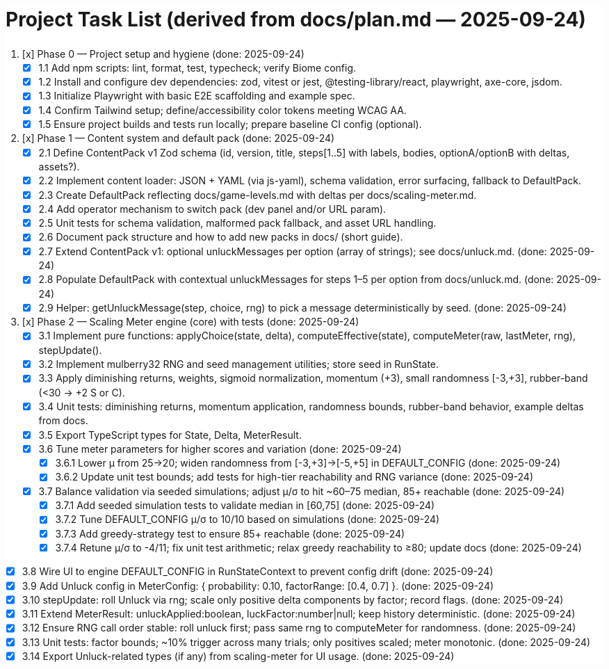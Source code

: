 # Project Task List (derived from docs/plan.md — 2025-09-24)

1. [x] Phase 0 — Project setup and hygiene (done: 2025-09-24)
   - [x] 1.1 Add npm scripts: lint, format, test, typecheck; verify Biome config.
   - [x] 1.2 Install and configure dev dependencies: zod, vitest or jest, @testing-library/react, playwright, axe-core, jsdom.
   - [x] 1.3 Initialize Playwright with basic E2E scaffolding and example spec.
   - [x] 1.4 Confirm Tailwind setup; define/accessibility color tokens meeting WCAG AA.
   - [x] 1.5 Ensure project builds and tests run locally; prepare baseline CI config (optional).

2. [x] Phase 1 — Content system and default pack (done: 2025-09-24)
   - [x] 2.1 Define ContentPack v1 Zod schema (id, version, title, steps[1..5] with labels, bodies, optionA/optionB with deltas, assets?).
   - [x] 2.2 Implement content loader: JSON + YAML (via js-yaml), schema validation, error surfacing, fallback to DefaultPack.
   - [x] 2.3 Create DefaultPack reflecting docs/game-levels.md with deltas per docs/scaling-meter.md.
   - [x] 2.4 Add operator mechanism to switch pack (dev panel and/or URL param).
   - [x] 2.5 Unit tests for schema validation, malformed pack fallback, and asset URL handling.
   - [x] 2.6 Document pack structure and how to add new packs in docs/ (short guide).
   - [x] 2.7 Extend ContentPack v1: optional unluckMessages per option (array of strings); see docs/unluck.md. (done: 2025-09-24)
   - [x] 2.8 Populate DefaultPack with contextual unluckMessages for steps 1–5 per option from docs/unluck.md. (done: 2025-09-24)
   - [x] 2.9 Helper: getUnluckMessage(step, choice, rng) to pick a message deterministically by seed. (done: 2025-09-24)

3. [x] Phase 2 — Scaling Meter engine (core) with tests (done: 2025-09-24)
   - [x] 3.1 Implement pure functions: applyChoice(state, delta), computeEffective(state), computeMeter(raw, lastMeter, rng), stepUpdate().
   - [x] 3.2 Implement mulberry32 RNG and seed management utilities; store seed in RunState.
   - [x] 3.3 Apply diminishing returns, weights, sigmoid normalization, momentum (+3), small randomness [-3,+3], rubber-band (<30 → +2 S or C).
   - [x] 3.4 Unit tests: diminishing returns, momentum application, randomness bounds, rubber-band behavior, example deltas from docs.
   - [x] 3.5 Export TypeScript types for State, Delta, MeterResult. 
   - [x] 3.6 Tune meter parameters for higher scores and variation (done: 2025-09-24)
     - [x] 3.6.1 Lower μ from 25→20; widen randomness from [-3,+3]→[-5,+5] in DEFAULT_CONFIG (done: 2025-09-24)
     - [x] 3.6.2 Update unit test bounds; add tests for high-tier reachability and RNG variance (done: 2025-09-24)
   - [x] 3.7 Balance validation via seeded simulations; adjust μ/σ to hit ~60–75 median, 85+ reachable (done: 2025-09-24)
     - [x] 3.7.1 Add seeded simulation tests to validate median in [60,75] (done: 2025-09-24)
     - [x] 3.7.2 Tune DEFAULT_CONFIG μ/σ to 10/10 based on simulations (done: 2025-09-24)
     - [x] 3.7.3 Add greedy-strategy test to ensure 85+ reachable (done: 2025-09-24)
     - [x] 3.7.4 Retune μ/σ to -4/11; fix unit test arithmetic; relax greedy reachability to ≥80; update docs (done: 2025-09-24)
  - [x] 3.8 Wire UI to engine DEFAULT_CONFIG in RunStateContext to prevent config drift (done: 2025-09-24)
   - [x] 3.9 Add Unluck config in MeterConfig: { probability: 0.10, factorRange: [0.4, 0.7] }. (done: 2025-09-24)
   - [x] 3.10 stepUpdate: roll Unluck via rng; scale only positive delta components by factor; record flags. (done: 2025-09-24)
   - [x] 3.11 Extend MeterResult: unluckApplied:boolean, luckFactor:number|null; keep history deterministic. (done: 2025-09-24)
   - [x] 3.12 Ensure RNG call order stable: roll unluck first; pass same rng to computeMeter for randomness. (done: 2025-09-24)
   - [x] 3.13 Unit tests: factor bounds; ~10% trigger across many trials; only positives scaled; meter monotonic. (done: 2025-09-24)
   - [x] 3.14 Export Unluck-related types (if any) from scaling-meter for UI usage. (done: 2025-09-24)
